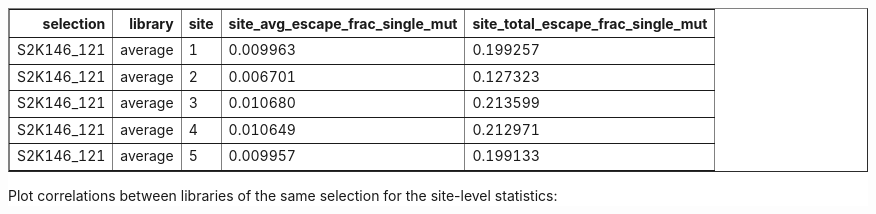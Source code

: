 
<table border="1" class="dataframe">
  <thead>
    <tr style="text-align: right;">
      <th>selection</th>
      <th>library</th>
      <th>site</th>
      <th>site_avg_escape_frac_single_mut</th>
      <th>site_total_escape_frac_single_mut</th>
    </tr>
  </thead>
  <tbody>
    <tr>
      <td>S2K146_121</td>
      <td>average</td>
      <td>1</td>
      <td>0.009963</td>
      <td>0.199257</td>
    </tr>
    <tr>
      <td>S2K146_121</td>
      <td>average</td>
      <td>2</td>
      <td>0.006701</td>
      <td>0.127323</td>
    </tr>
    <tr>
      <td>S2K146_121</td>
      <td>average</td>
      <td>3</td>
      <td>0.010680</td>
      <td>0.213599</td>
    </tr>
    <tr>
      <td>S2K146_121</td>
      <td>average</td>
      <td>4</td>
      <td>0.010649</td>
      <td>0.212971</td>
    </tr>
    <tr>
      <td>S2K146_121</td>
      <td>average</td>
      <td>5</td>
      <td>0.009957</td>
      <td>0.199133</td>
    </tr>
  </tbody>
</table>


Plot correlations between libraries of the same selection for the site-level statistics:

